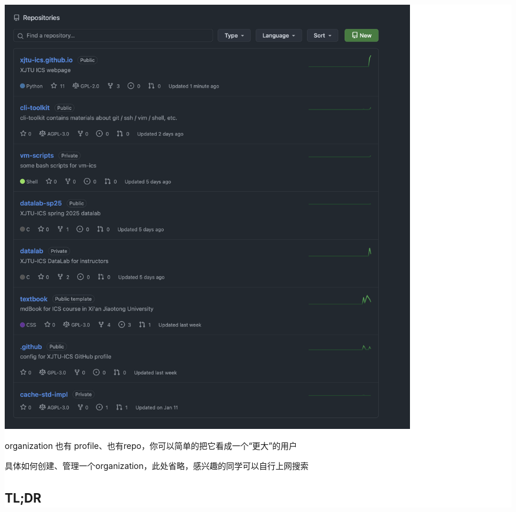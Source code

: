 <img src="./image/github-14.png" alt="github profile example" width="80%" />

organization 也有 profile、也有repo，你可以简单的把它看成一个“更大”的用户

具体如何创建、管理一个organization，此处省略，感兴趣的同学可以自行上网搜索

## TL;DR
